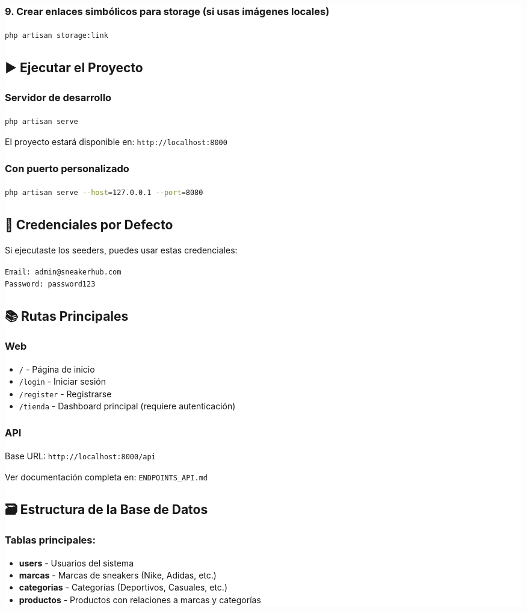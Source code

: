 ### 9. Crear enlaces simbólicos para storage (si usas imágenes locales)
```bash
php artisan storage:link
```

## ▶️ Ejecutar el Proyecto

### Servidor de desarrollo
```bash
php artisan serve
```

El proyecto estará disponible en: `http://localhost:8000`

### Con puerto personalizado
```bash
php artisan serve --host=127.0.0.1 --port=8080
```

## 🔐 Credenciales por Defecto

Si ejecutaste los seeders, puedes usar estas credenciales:

```
Email: admin@sneakerhub.com
Password: password123
```

## 📚 Rutas Principales

### Web
- `/` - Página de inicio
- `/login` - Iniciar sesión
- `/register` - Registrarse
- `/tienda` - Dashboard principal (requiere autenticación)

### API
Base URL: `http://localhost:8000/api`

Ver documentación completa en: `ENDPOINTS_API.md`

## 🗃️ Estructura de la Base de Datos

### Tablas principales:
- **users** - Usuarios del sistema
- **marcas** - Marcas de sneakers (Nike, Adidas, etc.)
- **categorias** - Categorías (Deportivos, Casuales, etc.)
- **productos** - Productos con relaciones a marcas y categorías
